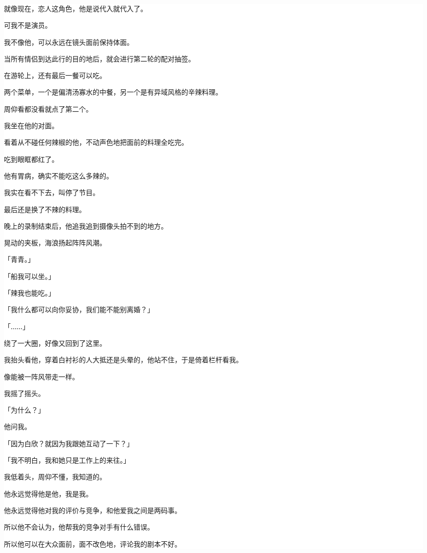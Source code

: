 就像现在，恋人这角色，他是说代入就代入了。

可我不是演员。

我不像他，可以永远在镜头面前保持体面。

当所有情侣到达此行的目的地后，就会进行第二轮的配对抽签。

在游轮上，还有最后一餐可以吃。

两个菜单，一个是偏清汤寡水的中餐，另一个是有异域风格的辛辣料理。

周仰看都没看就点了第二个。

我坐在他的对面。

看着从不碰任何辣椒的他，不动声色地把面前的料理全吃完。

吃到眼眶都红了。

他有胃病，确实不能吃这么多辣的。

我实在看不下去，叫停了节目。

最后还是换了不辣的料理。

晚上的录制结束后，他追我追到摄像头拍不到的地方。

晃动的夹板，海浪扬起阵阵风潮。

「青青。」

「船我可以坐。」

「辣我也能吃。」

「我什么都可以向你妥协，我们能不能别离婚？」

「……」

绕了一大圈，好像又回到了这里。

我抬头看他，穿着白衬衫的人大抵还是头晕的，他站不住，于是倚着栏杆看我。

像能被一阵风带走一样。

我摇了摇头。

「为什么？」

他问我。

「因为白欣？就因为我跟她互动了一下？」

「我不明白，我和她只是工作上的来往。」

我低着头，周仰不懂，我知道的。

他永远觉得他是他，我是我。

他永远觉得他对我的评价与竞争，和他爱我之间是两码事。

所以他不会认为，他帮我的竞争对手有什么错误。

所以他可以在大众面前，面不改色地，评论我的剧本不好。
